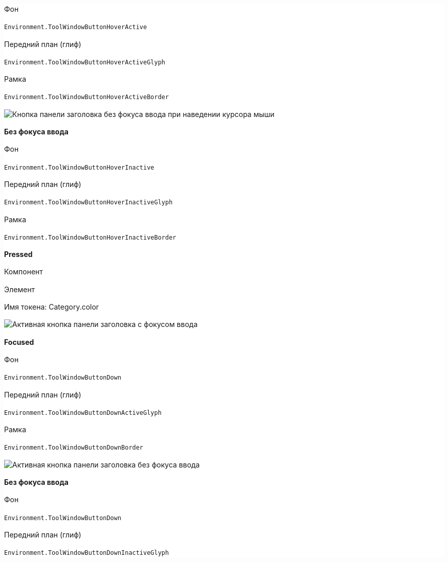   Фон

  `Environment.ToolWindowButtonHoverActive`

  Передний план (глиф)

  `Environment.ToolWindowButtonHoverActiveGlyph`

  Рамка

  `Environment.ToolWindowButtonHoverActiveBorder`

  ![Кнопка панели заголовка без фокуса ввода при наведении курсора мыши](../../extensibility/ux-guidelines/media/0303-099-titlebarbuttonunfocusedhover.png "0303 — 099_TitleBarButtonUnfocusedHover")

  **Без фокуса ввода**

  Фон

  `Environment.ToolWindowButtonHoverInactive`

  Передний план (глиф)

  `Environment.ToolWindowButtonHoverInactiveGlyph`

  Рамка

  `Environment.ToolWindowButtonHoverInactiveBorder`

  **Pressed**

  Компонент

  Элемент

  Имя токена: Category.color

  ![Активная кнопка панели заголовка с фокусом ввода](../../extensibility/ux-guidelines/media/0303-100-titlebarbuttonfocusedpressed.png "0303 — 100_TitleBarButtonFocusedPressed")

  **Focused**

  Фон

  `Environment.ToolWindowButtonDown`

  Передний план (глиф)

  `Environment.ToolWindowButtonDownActiveGlyph`

  Рамка

  `Environment.ToolWindowButtonDownBorder`

  ![Активная кнопка панели заголовка без фокуса ввода](../../extensibility/ux-guidelines/media/0303-101-titlebarbuttonunfocusedpressed.png "0303 — 101_TitleBarButtonUnfocusedPressed")

  **Без фокуса ввода**

  Фон

  `Environment.ToolWindowButtonDown`

  Передний план (глиф)

  `Environment.ToolWindowButtonDownInactiveGlyph`
